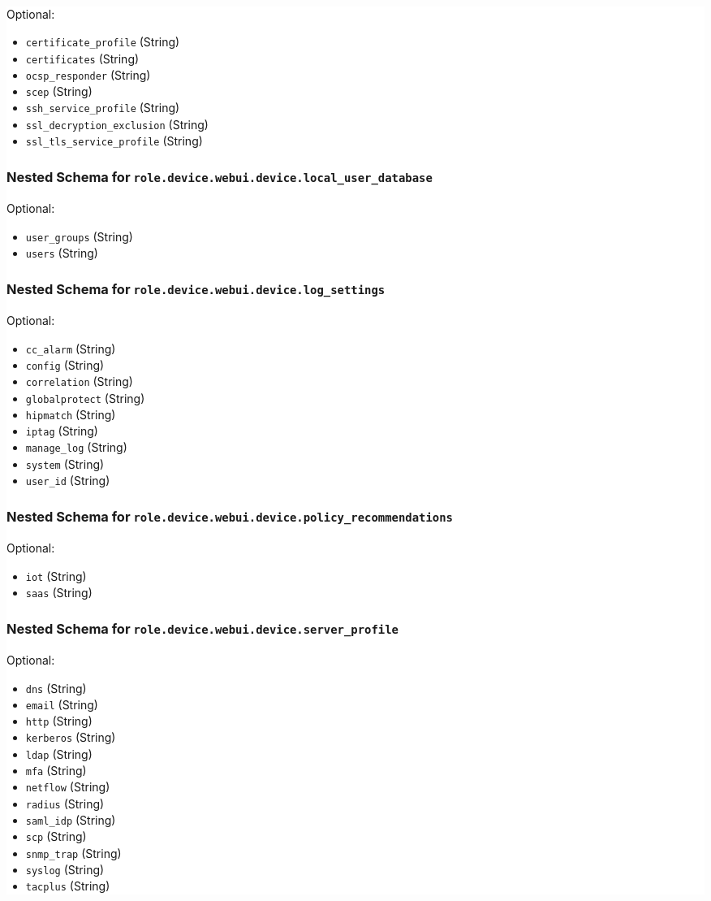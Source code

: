Optional:

- `certificate_profile` (String)
- `certificates` (String)
- `ocsp_responder` (String)
- `scep` (String)
- `ssh_service_profile` (String)
- `ssl_decryption_exclusion` (String)
- `ssl_tls_service_profile` (String)


<a id="nestedatt--role--device--webui--device--local_user_database"></a>
### Nested Schema for `role.device.webui.device.local_user_database`

Optional:

- `user_groups` (String)
- `users` (String)


<a id="nestedatt--role--device--webui--device--log_settings"></a>
### Nested Schema for `role.device.webui.device.log_settings`

Optional:

- `cc_alarm` (String)
- `config` (String)
- `correlation` (String)
- `globalprotect` (String)
- `hipmatch` (String)
- `iptag` (String)
- `manage_log` (String)
- `system` (String)
- `user_id` (String)


<a id="nestedatt--role--device--webui--device--policy_recommendations"></a>
### Nested Schema for `role.device.webui.device.policy_recommendations`

Optional:

- `iot` (String)
- `saas` (String)


<a id="nestedatt--role--device--webui--device--server_profile"></a>
### Nested Schema for `role.device.webui.device.server_profile`

Optional:

- `dns` (String)
- `email` (String)
- `http` (String)
- `kerberos` (String)
- `ldap` (String)
- `mfa` (String)
- `netflow` (String)
- `radius` (String)
- `saml_idp` (String)
- `scp` (String)
- `snmp_trap` (String)
- `syslog` (String)
- `tacplus` (String)
